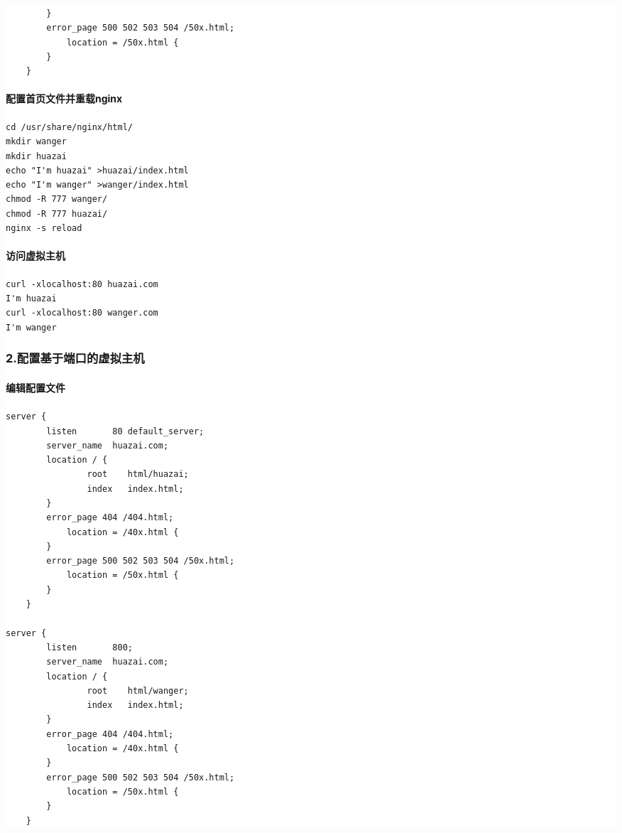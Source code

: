 ```
        }
        error_page 500 502 503 504 /50x.html;
            location = /50x.html {
        }
    }
```  


#### 配置首页文件并重载nginx  

```
cd /usr/share/nginx/html/
mkdir wanger
mkdir huazai
echo "I'm huazai" >huazai/index.html
echo "I'm wanger" >wanger/index.html
chmod -R 777 wanger/
chmod -R 777 huazai/
nginx -s reload 
```  

#### 访问虚拟主机  
```
curl -xlocalhost:80 huazai.com
I'm huazai
curl -xlocalhost:80 wanger.com
I'm wanger
```  

### 2.配置基于端口的虚拟主机
#### 编辑配置文件  
```
server {
        listen       80 default_server;
        server_name  huazai.com;
        location / {
                root    html/huazai;
                index   index.html;
        }
        error_page 404 /404.html;
            location = /40x.html {
        }
        error_page 500 502 503 504 /50x.html;
            location = /50x.html {
        }
    }

server {
        listen       800;
        server_name  huazai.com;
        location / {
                root    html/wanger;
                index   index.html;
        }
        error_page 404 /404.html;
            location = /40x.html {
        }
        error_page 500 502 503 504 /50x.html;
            location = /50x.html {
        }
    }
```  
